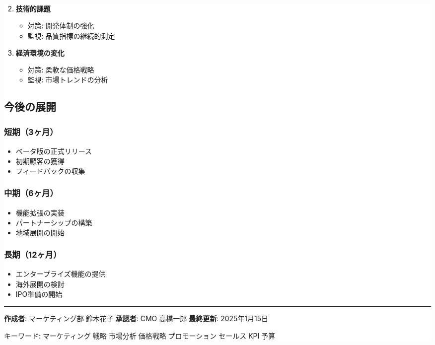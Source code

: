 2. **技術的課題**
   - 対策: 開発体制の強化
   - 監視: 品質指標の継続的測定

3. **経済環境の変化**
   - 対策: 柔軟な価格戦略
   - 監視: 市場トレンドの分析

## 今後の展開

### 短期（3ヶ月）
- ベータ版の正式リリース
- 初期顧客の獲得
- フィードバックの収集

### 中期（6ヶ月）
- 機能拡張の実装
- パートナーシップの構築
- 地域展開の開始

### 長期（12ヶ月）
- エンタープライズ機能の提供
- 海外展開の検討
- IPO準備の開始

---

**作成者**: マーケティング部 鈴木花子
**承認者**: CMO 高橋一郎
**最終更新**: 2025年1月15日

キーワード: マーケティング 戦略 市場分析 価格戦略 プロモーション セールス KPI 予算 